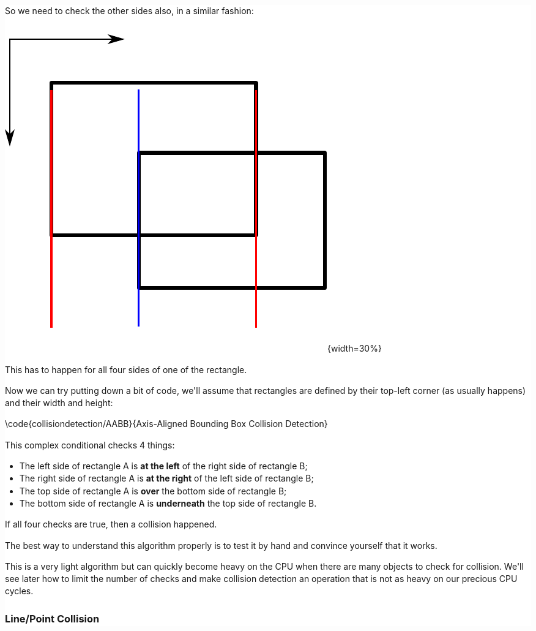 So we need to check the other sides also, in a similar fashion:

![An example of a left-right check](./images/collision_detection/AABB4.pdf){width=30%}

This has to happen for all four sides of one of the rectangle.

Now we can try putting down a bit of code, we'll assume that rectangles are defined by their top-left corner (as usually happens) and their width and height:

\code{collisiondetection/AABB}{Axis-Aligned Bounding Box Collision Detection}

This complex conditional checks 4 things:

- The left side of rectangle A is **at the left** of the right side of rectangle B;
- The right side of rectangle A is **at the right** of the left side of rectangle B;
- The top side of rectangle A is **over** the bottom side of rectangle B;
- The bottom side of rectangle A is **underneath** the top side of rectangle B.

If all four checks are true, then a collision happened.

The best way to understand this algorithm properly is to test it by hand and convince yourself that it works.

This is a very light algorithm but can quickly become heavy on the CPU when there are many objects to check for collision. We'll see later how to limit the number of checks and make collision detection an operation that is not as heavy on our precious CPU cycles.

### Line/Point Collision
